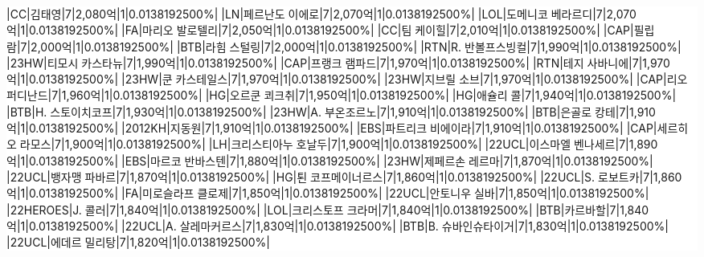 |CC|김태영|7|2,080억|1|0.0138192500%|
|LN|페르난도 이에로|7|2,070억|1|0.0138192500%|
|LOL|도메니코 베라르디|7|2,070억|1|0.0138192500%|
|FA|마리오 발로텔리|7|2,050억|1|0.0138192500%|
|CC|팀 케이힐|7|2,010억|1|0.0138192500%|
|CAP|필립 람|7|2,000억|1|0.0138192500%|
|BTB|라힘 스털링|7|2,000억|1|0.0138192500%|
|RTN|R. 반볼프스빙컬|7|1,990억|1|0.0138192500%|
|23HW|티모시 카스타뉴|7|1,990억|1|0.0138192500%|
|CAP|프랭크 램파드|7|1,970억|1|0.0138192500%|
|RTN|테지 사바니에|7|1,970억|1|0.0138192500%|
|23HW|쿤 카스테일스|7|1,970억|1|0.0138192500%|
|23HW|지브릴 소브|7|1,970억|1|0.0138192500%|
|CAP|리오 퍼디난드|7|1,960억|1|0.0138192500%|
|HG|오르쿤 쾨크취|7|1,950억|1|0.0138192500%|
|HG|애슐리 콜|7|1,940억|1|0.0138192500%|
|BTB|H. 스토이치코프|7|1,930억|1|0.0138192500%|
|23HW|A. 부온조르노|7|1,910억|1|0.0138192500%|
|BTB|은골로 캉테|7|1,910억|1|0.0138192500%|
|2012KH|지동원|7|1,910억|1|0.0138192500%|
|EBS|파트리크 비에이라|7|1,910억|1|0.0138192500%|
|CAP|세르히오 라모스|7|1,900억|1|0.0138192500%|
|LH|크리스티아누 호날두|7|1,900억|1|0.0138192500%|
|22UCL|이스마엘 벤나세르|7|1,890억|1|0.0138192500%|
|EBS|마르코 반바스텐|7|1,880억|1|0.0138192500%|
|23HW|제페르손 레르마|7|1,870억|1|0.0138192500%|
|22UCL|뱅자맹 파바르|7|1,870억|1|0.0138192500%|
|HG|퇸 코프메이너르스|7|1,860억|1|0.0138192500%|
|22UCL|S. 로보트카|7|1,860억|1|0.0138192500%|
|FA|미로슬라프 클로제|7|1,850억|1|0.0138192500%|
|22UCL|안토니우 실바|7|1,850억|1|0.0138192500%|
|22HEROES|J. 콜러|7|1,840억|1|0.0138192500%|
|LOL|크리스토프 크라머|7|1,840억|1|0.0138192500%|
|BTB|카르바할|7|1,840억|1|0.0138192500%|
|22UCL|A. 살레마커르스|7|1,830억|1|0.0138192500%|
|BTB|B. 슈바인슈타이거|7|1,830억|1|0.0138192500%|
|22UCL|에데르 밀리탕|7|1,820억|1|0.0138192500%|